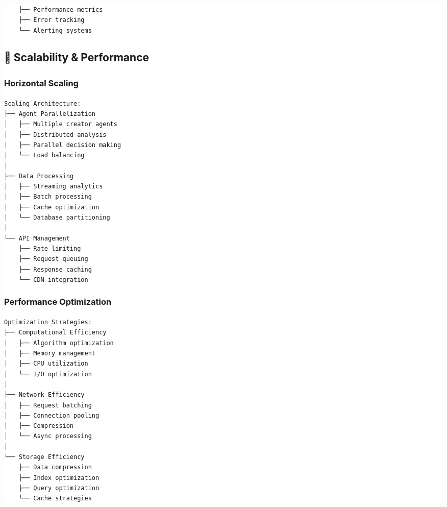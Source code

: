 ```
    ├── Performance metrics
    ├── Error tracking
    └── Alerting systems
```

## 🚀 Scalability & Performance

### Horizontal Scaling

```
Scaling Architecture:
├── Agent Parallelization
│   ├── Multiple creator agents
│   ├── Distributed analysis
│   ├── Parallel decision making
│   └── Load balancing
│
├── Data Processing
│   ├── Streaming analytics
│   ├── Batch processing
│   ├── Cache optimization
│   └── Database partitioning
│
└── API Management
    ├── Rate limiting
    ├── Request queuing
    ├── Response caching
    └── CDN integration
```

### Performance Optimization

```
Optimization Strategies:
├── Computational Efficiency
│   ├── Algorithm optimization
│   ├── Memory management
│   ├── CPU utilization
│   └── I/O optimization
│
├── Network Efficiency
│   ├── Request batching
│   ├── Connection pooling
│   ├── Compression
│   └── Async processing
│
└── Storage Efficiency
    ├── Data compression
    ├── Index optimization
    ├── Query optimization
    └── Cache strategies
```
